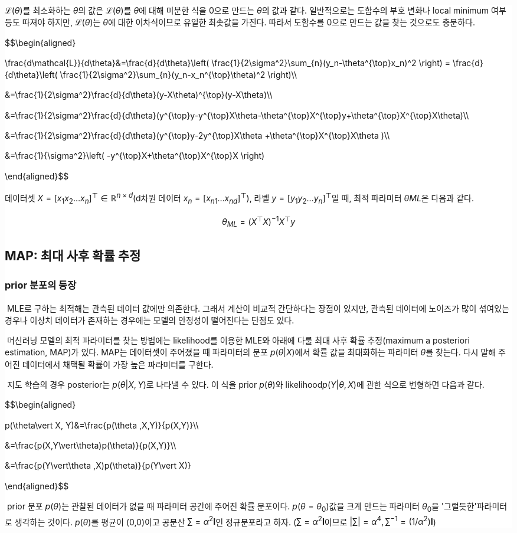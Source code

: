 $\mathcal{L}(\theta)$를 최소화하는 $\theta$의 값은 $\mathcal{L}(\theta)$를 $\theta$에 대해 미분한 식을 0으로 만드는 $\theta$의 값과 같다. 일반적으로는 도함수의 부호 변화나 local minimum 여부 등도 따져야 하지만, $\mathcal{L}(\theta)$는 $\theta$에 대한 이차식이므로 유일한 최솟값을 가진다. 따라서 도함수를 0으로 만드는 값을 찾는 것으로도 충분하다.

$$\begin{aligned}

\frac{d\mathcal{L}}{d\theta}&=\frac{d}{d\theta}\left( \frac{1}{2\sigma^2}\sum_{n}(y_n-\theta^{\top}x_n)^2 \right) = \frac{d}{d\theta}\left( \frac{1}{2\sigma^2}\sum_{n}(y_n-x_n^{\top}\theta)^2 \right)\\\

&=\frac{1}{2\sigma^2}\frac{d}{d\theta}(y-X\theta)^{\top}(y-X\theta)\\\

&=\frac{1}{2\sigma^2}\frac{d}{d\theta}(y^{\top}y-y^{\top}X\theta-\theta^{\top}X^{\top}y+\theta^{\top}X^{\top}X\theta)\\\

&=\frac{1}{2\sigma^2}\frac{d}{d\theta}(y^{\top}y-2y^{\top}X\theta +\theta^{\top}X^{\top}X\theta )\\\

&=\frac{1}{\sigma^2}\left( -y^{\top}X+\theta^{\top}X^{\top}X \right)

\end{aligned}$$

데이터셋 $X=[x_1x_2\ldots x_n]^{\top}\in \mathbb{R}^{n\times d}$(d차원 데이터 $x_n=[x_{n1}\ldots x_{nd}]^{\top}$), 라벨 $y=[y_1y_2\ldots y_n]^{\top}$일 때, 최적 파라미터 $\theta{ML}$은 다음과 같다.

$$
\theta_{ML}=(X^{\top}X)^{-1}X^{\top}y
$$





## MAP: 최대 사후 확률 추정

### prior 분포의 등장

​	MLE로 구하는 최적해는 관측된 데이터 값에만 의존한다. 그래서 계산이 비교적 간단하다는 장점이 있지만, 관측된 데이터에 노이즈가 많이 섞여있는 경우나 이상치 데이터가 존재하는 경우에는 모델의 안정성이 떨어진다는 단점도 있다. 

​	머신러닝 모델의 최적 파라미터를 찾는 방법에는 likelihood를 이용한 MLE와 아래에 다룰 최대 사후 확률 추정(maximum a posteriori estimation, MAP)가 있다. MAP는 데이터셋이 주어졌을 때 파라미터의 분포 $p(\theta\vert X)$에서 확률 값을 최대화하는 파라미터 $\theta$를 찾는다. 다시 말해 주어진 데이터에서 채택될 확률이 가장 높은 파라미터를 구한다.

​	지도 학습의 경우 posterior는 $p(\theta\vert X, Y)$로 나타낼 수 있다. 이 식을 prior $p(\theta)$와 likelihood$p(Y\vert\theta, X)$에 관한 식으로 변형하면 다음과 같다.

$$\begin{aligned}

p(\theta\vert X, Y)&=\frac{p(\theta ,X,Y)}{p(X,Y)}\\\\

&=\frac{p(X,Y\vert\theta)p(\theta)}{p(X,Y)}\\\

&=\frac{p(Y\vert\theta ,X)p(\theta)}{p(Y\vert X)}

\end{aligned}$$

​	prior 분포 $p(\theta)$는 관찰된 데이터가 없을 때 파라미터 공간에 주어진 확률 분포이다. $p(\theta =\theta_0)$값을 크게 만드는 파라미터 $\theta_0$을 '그럴듯한'파라미터로 생각하는 것이다. $p(\theta)$를 평균이 (0,0)이고 공분산 $\sum=\alpha^2\boldsymbol{I}$인 정규분포라고 하자. ($\sum=\alpha^2\boldsymbol{I}$이므로 $\lvert\sum\rvert =\alpha^4 , \sum^{-1}=(1/\alpha^2)\boldsymbol{I}$)
